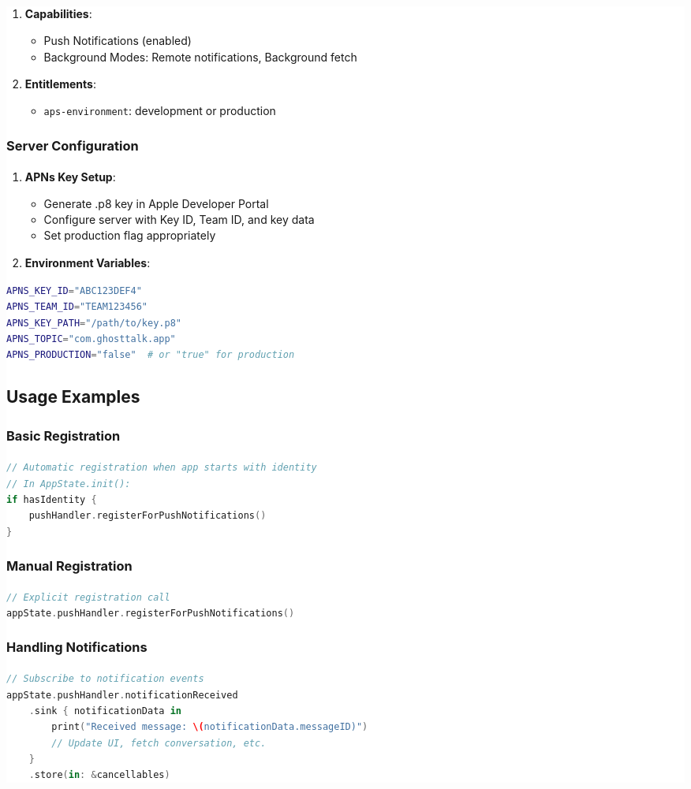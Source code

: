 1. **Capabilities**:
   - Push Notifications (enabled)
   - Background Modes: Remote notifications, Background fetch

2. **Entitlements**:
   - `aps-environment`: development or production

### Server Configuration

1. **APNs Key Setup**:
   - Generate .p8 key in Apple Developer Portal
   - Configure server with Key ID, Team ID, and key data
   - Set production flag appropriately

2. **Environment Variables**:
```bash
APNS_KEY_ID="ABC123DEF4"
APNS_TEAM_ID="TEAM123456"
APNS_KEY_PATH="/path/to/key.p8"
APNS_TOPIC="com.ghosttalk.app"
APNS_PRODUCTION="false"  # or "true" for production
```

## Usage Examples

### Basic Registration

```swift
// Automatic registration when app starts with identity
// In AppState.init():
if hasIdentity {
    pushHandler.registerForPushNotifications()
}
```

### Manual Registration

```swift
// Explicit registration call
appState.pushHandler.registerForPushNotifications()
```

### Handling Notifications

```swift
// Subscribe to notification events
appState.pushHandler.notificationReceived
    .sink { notificationData in
        print("Received message: \(notificationData.messageID)")
        // Update UI, fetch conversation, etc.
    }
    .store(in: &cancellables)
```
